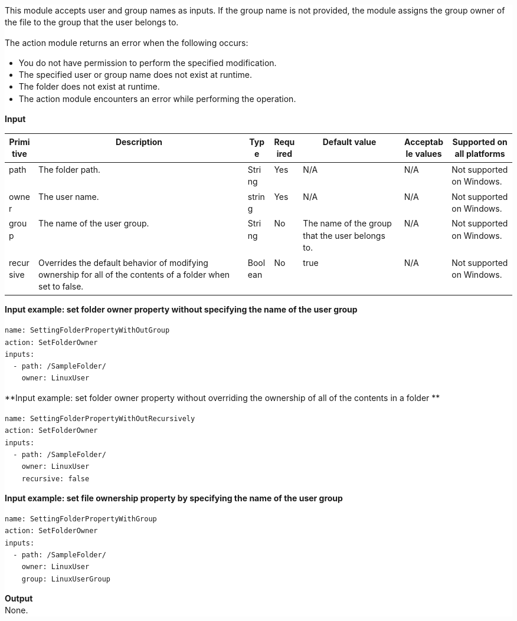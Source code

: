 This module accepts user and group names as inputs\. If the group name is not provided, the module assigns the group owner of the file to the group that the user belongs to\.

The action module returns an error when the following occurs:
+ You do not have permission to perform the specified modification\.
+ The specified user or group name does not exist at runtime\.
+ The folder does not exist at runtime\.
+ The action module encounters an error while performing the operation\.


**Input**  

| Primitive | Description | Type | Required | Default value | Acceptable values | Supported on all platforms | 
| --- | --- | --- | --- | --- | --- | --- | 
| path | The folder path\. | String | Yes | N/A | N/A | Not supported on Windows\. | 
| owner | The user name\. | string | Yes | N/A | N/A | Not supported on Windows\. | 
| group | The name of the user group\. | String | No | The name of the group that the user belongs to\. | N/A | Not supported on Windows\. | 
| recursive | Overrides the default behavior of modifying ownership for all of the contents of a folder when set to false\. | Boolean | No | true | N/A | Not supported on Windows\. | 

**Input example: set folder owner property without specifying the name of the user group**

```
name: SettingFolderPropertyWithOutGroup
action: SetFolderOwner
inputs:
  - path: /SampleFolder/
    owner: LinuxUser
```

**Input example: set folder owner property without overriding the ownership of all of the contents in a folder **

```
name: SettingFolderPropertyWithOutRecursively
action: SetFolderOwner
inputs:
  - path: /SampleFolder/
    owner: LinuxUser
    recursive: false
```

**Input example: set file ownership property by specifying the name of the user group**

```
name: SettingFolderPropertyWithGroup
action: SetFolderOwner
inputs:
  - path: /SampleFolder/
    owner: LinuxUser
    group: LinuxUserGroup
```

**Output**  
None\.
